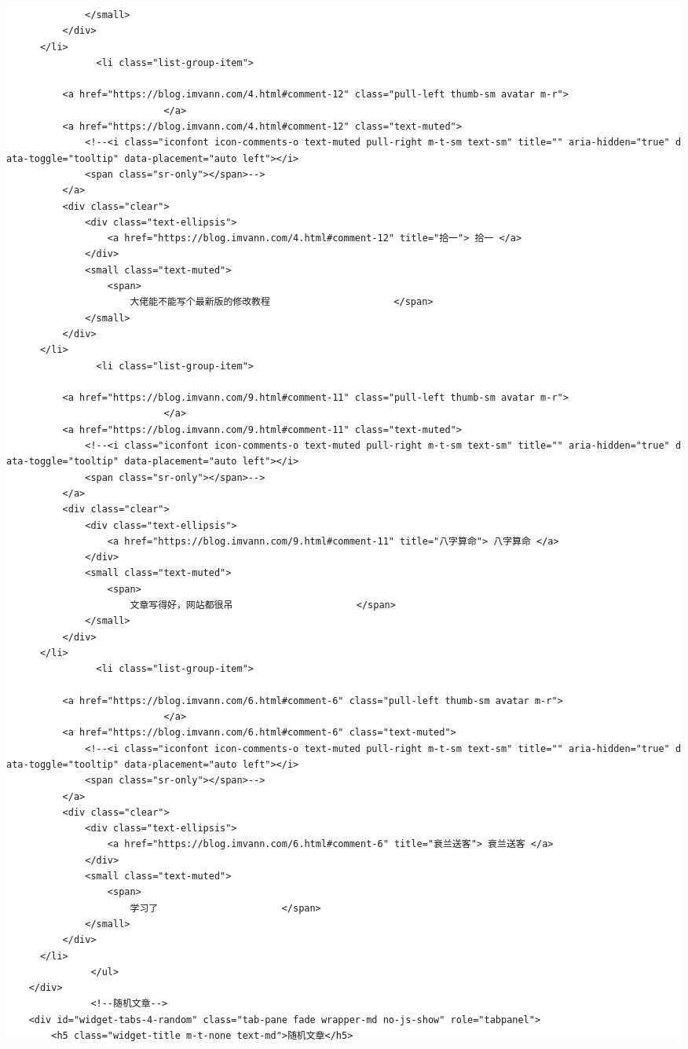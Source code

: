                  </small>
              </div>
          </li>
                    <li class="list-group-item">

              <a href="https://blog.imvann.com/4.html#comment-12" class="pull-left thumb-sm avatar m-r">
                                </a>
              <a href="https://blog.imvann.com/4.html#comment-12" class="text-muted">
                  <!--<i class="iconfont icon-comments-o text-muted pull-right m-t-sm text-sm" title="" aria-hidden="true" data-toggle="tooltip" data-placement="auto left"></i>
                  <span class="sr-only"></span>-->
              </a>
              <div class="clear">
                  <div class="text-ellipsis">
                      <a href="https://blog.imvann.com/4.html#comment-12" title="拾一"> 拾一 </a>
                  </div>
                  <small class="text-muted">
                      <span>
                          大佬能不能写个最新版的修改教程                      </span>
                  </small>
              </div>
          </li>
                    <li class="list-group-item">

              <a href="https://blog.imvann.com/9.html#comment-11" class="pull-left thumb-sm avatar m-r">
                                </a>
              <a href="https://blog.imvann.com/9.html#comment-11" class="text-muted">
                  <!--<i class="iconfont icon-comments-o text-muted pull-right m-t-sm text-sm" title="" aria-hidden="true" data-toggle="tooltip" data-placement="auto left"></i>
                  <span class="sr-only"></span>-->
              </a>
              <div class="clear">
                  <div class="text-ellipsis">
                      <a href="https://blog.imvann.com/9.html#comment-11" title="八字算命"> 八字算命 </a>
                  </div>
                  <small class="text-muted">
                      <span>
                          文章写得好，网站都很吊                      </span>
                  </small>
              </div>
          </li>
                    <li class="list-group-item">

              <a href="https://blog.imvann.com/6.html#comment-6" class="pull-left thumb-sm avatar m-r">
                                </a>
              <a href="https://blog.imvann.com/6.html#comment-6" class="text-muted">
                  <!--<i class="iconfont icon-comments-o text-muted pull-right m-t-sm text-sm" title="" aria-hidden="true" data-toggle="tooltip" data-placement="auto left"></i>
                  <span class="sr-only"></span>-->
              </a>
              <div class="clear">
                  <div class="text-ellipsis">
                      <a href="https://blog.imvann.com/6.html#comment-6" title="衰兰送客"> 衰兰送客 </a>
                  </div>
                  <small class="text-muted">
                      <span>
                          学习了                      </span>
                  </small>
              </div>
          </li>
                   </ul>
        </div>
                   <!--随机文章-->
        <div id="widget-tabs-4-random" class="tab-pane fade wrapper-md no-js-show" role="tabpanel">
            <h5 class="widget-title m-t-none text-md">随机文章</h5>